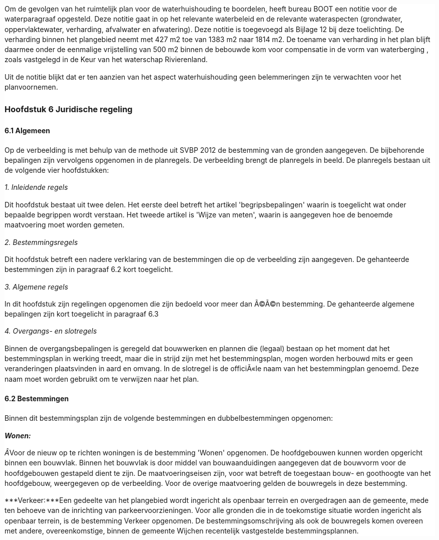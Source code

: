 Om de gevolgen van het ruimtelijk plan voor de waterhuishouding te boordelen, heeft bureau BOOT een notitie voor de waterparagraaf opgesteld. Deze notitie gaat in op het relevante waterbeleid en de relevante wateraspecten (grondwater, oppervlaktewater, verharding, afvalwater en afwatering). Deze notitie is toegevoegd als Bijlage 12 bij deze toelichting. De verharding binnen het plangebied neemt met 427 m2 toe van 1383 m2 naar 1814 m2. De toename van verharding in het plan blijft daarmee onder de eenmalige vrijstelling van 500 m2 binnen de bebouwde kom voor compensatie in de vorm van waterberging , zoals vastgelegd in de Keur van het waterschap Rivierenland.

Uit de notitie blijkt dat er ten aanzien van het aspect waterhuishouding geen belemmeringen zijn te verwachten voor het planvoornemen.

### Hoofdstuk 6 Juridische regeling

#### 6\.1 Algemeen

Op de verbeelding is met behulp van de methode uit SVBP 2012 de bestemming van de gronden aangegeven. De bijbehorende bepalingen zijn vervolgens opgenomen in de planregels. De verbeelding brengt de planregels in beeld. De planregels bestaan uit de volgende vier hoofdstukken:

*1\. Inleidende regels*

Dit hoofdstuk bestaat uit twee delen. Het eerste deel betreft het artikel 'begripsbepalingen' waarin is toegelicht wat onder bepaalde begrippen wordt verstaan. Het tweede artikel is 'Wijze van meten', waarin is aangegeven hoe de benoemde maatvoering moet worden gemeten.

*2\. Bestemmingsregels*

Dit hoofdstuk betreft een nadere verklaring van de bestemmingen die op de verbeelding zijn aangegeven. De gehanteerde bestemmingen zijn in paragraaf 6\.2 kort toegelicht.

*3\. Algemene regels*

In dit hoofdstuk zijn regelingen opgenomen die zijn bedoeld voor meer dan Ã©Ã©n bestemming. De gehanteerde algemene bepalingen zijn kort toegelicht in paragraaf 6\.3

*4\. Overgangs\- en slotregels*

Binnen de overgangsbepalingen is geregeld dat bouwwerken en plannen die (legaal) bestaan op het moment dat het bestemmingsplan in werking treedt, maar die in strijd zijn met het bestemmingsplan, mogen worden herbouwd mits er geen veranderingen plaatsvinden in aard en omvang. In de slotregel is de officiÃ«le naam van het bestemmingplan genoemd. Deze naam moet worden gebruikt om te verwijzen naar het plan.

#### 6\.2 Bestemmingen

Binnen dit bestemmingsplan zijn de volgende bestemmingen en dubbelbestemmingen opgenomen:

***Wonen:***

*Â*Voor de nieuw op te richten woningen is de bestemming 'Wonen' opgenomen. De hoofdgebouwen kunnen worden opgericht binnen een bouwvlak. Binnen het bouwvlak is door middel van bouwaanduidingen aangegeven dat de bouwvorm voor de hoofdgebouwen gestapeld dient te zijn. De maatvoeringseisen zijn, voor wat betreft de toegestaan bouw\- en goothoogte van het hoofdgebouw, weergegeven op de verbeelding. Voor de overige maatvoering gelden de bouwregels in deze bestemming.

***Verkeer:***Een gedeelte van het plangebied wordt ingericht als openbaar terrein en overgedragen aan de gemeente, mede ten behoeve van de inrichting van parkeervoorzieningen. Voor alle gronden die in de toekomstige situatie worden ingericht als openbaar terrein, is de bestemming Verkeer opgenomen. De bestemmingsomschrijving als ook de bouwregels komen overeen met andere, overeenkomstige, binnen de gemeente Wijchen recentelijk vastgestelde bestemmingsplannen.

